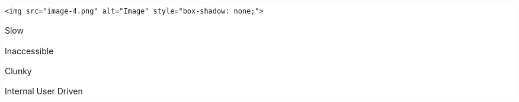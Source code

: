     <img src="image-4.png" alt="Image" style="box-shadow: none;">
  </div>  
  
  <div class="col">
    <iframe src="https://wall.sli.do/event/dCUyWCtVk2wgYmFxpxQ7sm?section=1df7fccc-5d79-4c87-a161-5d99234319ee" height="100%" width="100%" frameBorder="0" style="min-height: 560px;" allow="clipboard-write" title="Slido"></iframe>
  </div>

  <div class="col">
    <p class="fragment">Slow</p>
    <p class="fragment">Inaccessible</p>
    <p class="fragment">Clunky</p>
    <p class="fragment">Internal User Driven</p>
  </div>

</div>
